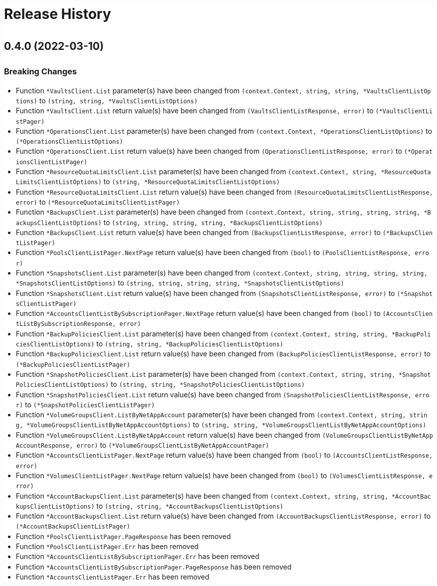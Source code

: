 # Release History

## 0.4.0 (2022-03-10)
### Breaking Changes

- Function `*VaultsClient.List` parameter(s) have been changed from `(context.Context, string, string, *VaultsClientListOptions)` to `(string, string, *VaultsClientListOptions)`
- Function `*VaultsClient.List` return value(s) have been changed from `(VaultsClientListResponse, error)` to `(*VaultsClientListPager)`
- Function `*OperationsClient.List` parameter(s) have been changed from `(context.Context, *OperationsClientListOptions)` to `(*OperationsClientListOptions)`
- Function `*OperationsClient.List` return value(s) have been changed from `(OperationsClientListResponse, error)` to `(*OperationsClientListPager)`
- Function `*ResourceQuotaLimitsClient.List` parameter(s) have been changed from `(context.Context, string, *ResourceQuotaLimitsClientListOptions)` to `(string, *ResourceQuotaLimitsClientListOptions)`
- Function `*ResourceQuotaLimitsClient.List` return value(s) have been changed from `(ResourceQuotaLimitsClientListResponse, error)` to `(*ResourceQuotaLimitsClientListPager)`
- Function `*BackupsClient.List` parameter(s) have been changed from `(context.Context, string, string, string, string, *BackupsClientListOptions)` to `(string, string, string, string, *BackupsClientListOptions)`
- Function `*BackupsClient.List` return value(s) have been changed from `(BackupsClientListResponse, error)` to `(*BackupsClientListPager)`
- Function `*PoolsClientListPager.NextPage` return value(s) have been changed from `(bool)` to `(PoolsClientListResponse, error)`
- Function `*SnapshotsClient.List` parameter(s) have been changed from `(context.Context, string, string, string, string, *SnapshotsClientListOptions)` to `(string, string, string, string, *SnapshotsClientListOptions)`
- Function `*SnapshotsClient.List` return value(s) have been changed from `(SnapshotsClientListResponse, error)` to `(*SnapshotsClientListPager)`
- Function `*AccountsClientListBySubscriptionPager.NextPage` return value(s) have been changed from `(bool)` to `(AccountsClientListBySubscriptionResponse, error)`
- Function `*BackupPoliciesClient.List` parameter(s) have been changed from `(context.Context, string, string, *BackupPoliciesClientListOptions)` to `(string, string, *BackupPoliciesClientListOptions)`
- Function `*BackupPoliciesClient.List` return value(s) have been changed from `(BackupPoliciesClientListResponse, error)` to `(*BackupPoliciesClientListPager)`
- Function `*SnapshotPoliciesClient.List` parameter(s) have been changed from `(context.Context, string, string, *SnapshotPoliciesClientListOptions)` to `(string, string, *SnapshotPoliciesClientListOptions)`
- Function `*SnapshotPoliciesClient.List` return value(s) have been changed from `(SnapshotPoliciesClientListResponse, error)` to `(*SnapshotPoliciesClientListPager)`
- Function `*VolumeGroupsClient.ListByNetAppAccount` parameter(s) have been changed from `(context.Context, string, string, *VolumeGroupsClientListByNetAppAccountOptions)` to `(string, string, *VolumeGroupsClientListByNetAppAccountOptions)`
- Function `*VolumeGroupsClient.ListByNetAppAccount` return value(s) have been changed from `(VolumeGroupsClientListByNetAppAccountResponse, error)` to `(*VolumeGroupsClientListByNetAppAccountPager)`
- Function `*AccountsClientListPager.NextPage` return value(s) have been changed from `(bool)` to `(AccountsClientListResponse, error)`
- Function `*VolumesClientListPager.NextPage` return value(s) have been changed from `(bool)` to `(VolumesClientListResponse, error)`
- Function `*AccountBackupsClient.List` parameter(s) have been changed from `(context.Context, string, string, *AccountBackupsClientListOptions)` to `(string, string, *AccountBackupsClientListOptions)`
- Function `*AccountBackupsClient.List` return value(s) have been changed from `(AccountBackupsClientListResponse, error)` to `(*AccountBackupsClientListPager)`
- Function `*PoolsClientListPager.PageResponse` has been removed
- Function `*PoolsClientListPager.Err` has been removed
- Function `*AccountsClientListBySubscriptionPager.Err` has been removed
- Function `*AccountsClientListBySubscriptionPager.PageResponse` has been removed
- Function `*AccountsClientListPager.Err` has been removed